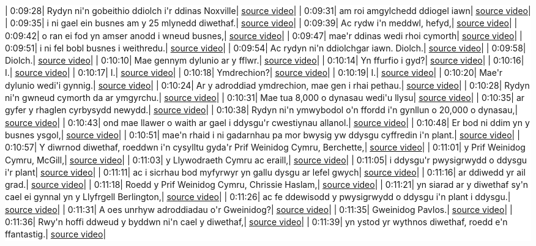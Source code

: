 | 0:09:28| Rydyn ni'n gobeithio ddiolch i'r ddinas Noxville| [source video](https://archive.org/details/citycouncil110517?start=568)|
| 0:09:31| am roi amgylchedd ddiogel iawn| [source video](https://archive.org/details/citycouncil110517?start=571)|
| 0:09:35| i ni gael ein busnes am y 25 mlynedd diwethaf.| [source video](https://archive.org/details/citycouncil110517?start=575)|
| 0:09:39| Ac rydw i'n meddwl, hefyd,| [source video](https://archive.org/details/citycouncil110517?start=579)|
| 0:09:42| o ran ei fod yn amser anodd i wneud busnes,| [source video](https://archive.org/details/citycouncil110517?start=582)|
| 0:09:47| mae'r ddinas wedi rhoi cymorth| [source video](https://archive.org/details/citycouncil110517?start=587)|
| 0:09:51| i ni fel bobl busnes i weithredu.| [source video](https://archive.org/details/citycouncil110517?start=591)|
| 0:09:54| Ac rydyn ni'n ddiolchgar iawn. Diolch.| [source video](https://archive.org/details/citycouncil110517?start=594)|
| 0:09:58| Diolch.| [source video](https://archive.org/details/citycouncil110517?start=598)|
| 0:10:10| Mae gennym dylunio ar y fflwr.| [source video](https://archive.org/details/citycouncil110517?start=610)|
| 0:10:14| Yn ffurfio i gyd?| [source video](https://archive.org/details/citycouncil110517?start=614)|
| 0:10:16| I.| [source video](https://archive.org/details/citycouncil110517?start=616)|
| 0:10:17| I.| [source video](https://archive.org/details/citycouncil110517?start=617)|
| 0:10:18| Ymdrechion?| [source video](https://archive.org/details/citycouncil110517?start=618)|
| 0:10:19| I.| [source video](https://archive.org/details/citycouncil110517?start=619)|
| 0:10:20| Mae'r dylunio wedi'i gynnig.| [source video](https://archive.org/details/citycouncil110517?start=620)|
| 0:10:24| Ar y adroddiad ymdrechion, mae gen i rhai pethau.| [source video](https://archive.org/details/citycouncil110517?start=624)|
| 0:10:28| Rydyn ni'n gwneud cymorth da ar ymgyrchu.| [source video](https://archive.org/details/citycouncil110517?start=628)|
| 0:10:31| Mae tua 8,000 o dynasau wedi'u llysu| [source video](https://archive.org/details/citycouncil110517?start=631)|
| 0:10:35| ar gyfer y rhaglen cyrbysydd newydd.| [source video](https://archive.org/details/citycouncil110517?start=635)|
| 0:10:38| Rydyn ni'n ymwybodol o'n ffordd i'n gynllun o 20,000 o dynasau,| [source video](https://archive.org/details/citycouncil110517?start=638)|
| 0:10:43| ond mae llawer o waith ar gael i ddysgu'r cwestiynau allanol.| [source video](https://archive.org/details/citycouncil110517?start=643)|
| 0:10:48| Er bod ni ddim yn y busnes ysgol,| [source video](https://archive.org/details/citycouncil110517?start=648)|
| 0:10:51| mae'n rhaid i ni gadarnhau pa mor bwysig yw ddysgu cyffredin i'n plant.| [source video](https://archive.org/details/citycouncil110517?start=651)|
| 0:10:57| Y diwrnod diwethaf, roeddwn i'n cysylltu gyda'r Prif Weinidog Cymru, Berchette,| [source video](https://archive.org/details/citycouncil110517?start=657)|
| 0:11:01| y Prif Weinidog Cymru, McGill,| [source video](https://archive.org/details/citycouncil110517?start=661)|
| 0:11:03| y Llywodraeth Cymru ac eraill,| [source video](https://archive.org/details/citycouncil110517?start=663)|
| 0:11:05| i ddysgu'r pwysigrwydd o ddysgu i'r plant| [source video](https://archive.org/details/citycouncil110517?start=665)|
| 0:11:11| ac i sicrhau bod myfyrwyr yn gallu dysgu ar lefel gwych| [source video](https://archive.org/details/citycouncil110517?start=671)|
| 0:11:16| ar ddiwedd yr ail grad.| [source video](https://archive.org/details/citycouncil110517?start=676)|
| 0:11:18| Roedd y Prif Weinidog Cymru, Chrissie Haslam,| [source video](https://archive.org/details/citycouncil110517?start=678)|
| 0:11:21| yn siarad ar y diwethaf sy'n cael ei gynnal yn y Llyfrgell Berlington,| [source video](https://archive.org/details/citycouncil110517?start=681)|
| 0:11:26| ac fe ddewisodd y pwysigrwydd o ddysgu i'n plant i ddysgu.| [source video](https://archive.org/details/citycouncil110517?start=686)|
| 0:11:31| A oes unrhyw adroddiadau o'r Gweinidog?| [source video](https://archive.org/details/citycouncil110517?start=691)|
| 0:11:35| Gweinidog Pavlos.| [source video](https://archive.org/details/citycouncil110517?start=695)|
| 0:11:36| Rwy'n hoffi ddweud y byddwn ni'n cael y diwethaf,| [source video](https://archive.org/details/citycouncil110517?start=696)|
| 0:11:39| yn ystod yr wythnos diwethaf, roedd e'n ffantastig.| [source video](https://archive.org/details/citycouncil110517?start=699)|